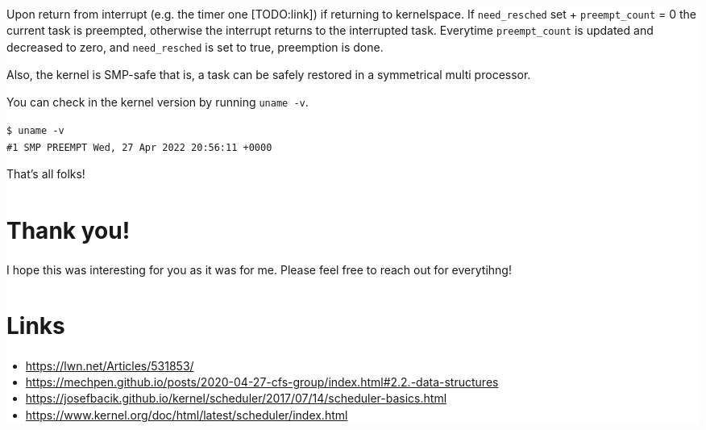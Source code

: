 Upon return from interrupt (e.g. the timer one [TODO:link]) if returning to kernelspace. If `need_resched` set + `preempt_count` = 0 the current task is preempted, otherwise the interrupt returns to the interrupted task.
Everytime `preempt_count` is updated and decreased to zero, and `need_resched` is set to true, preemption is done.

Also, the kernel is SMP-safe that is, a task can be safely restored in a symmetrical multi processor.

You can check in the kernel version by running `uname -v`.

```
$ uname -v
#1 SMP PREEMPT Wed, 27 Apr 2022 20:56:11 +0000
```

That’s all folks!

# Thank you!

I hope this was interesting for you as it was for me. Please feel free to reach out for everytihng!

# Links

- https://lwn.net/Articles/531853/
- https://mechpen.github.io/posts/2020-04-27-cfs-group/index.html#2.2.-data-structures
- https://josefbacik.github.io/kernel/scheduler/2017/07/14/scheduler-basics.html
- https://www.kernel.org/doc/html/latest/scheduler/index.html